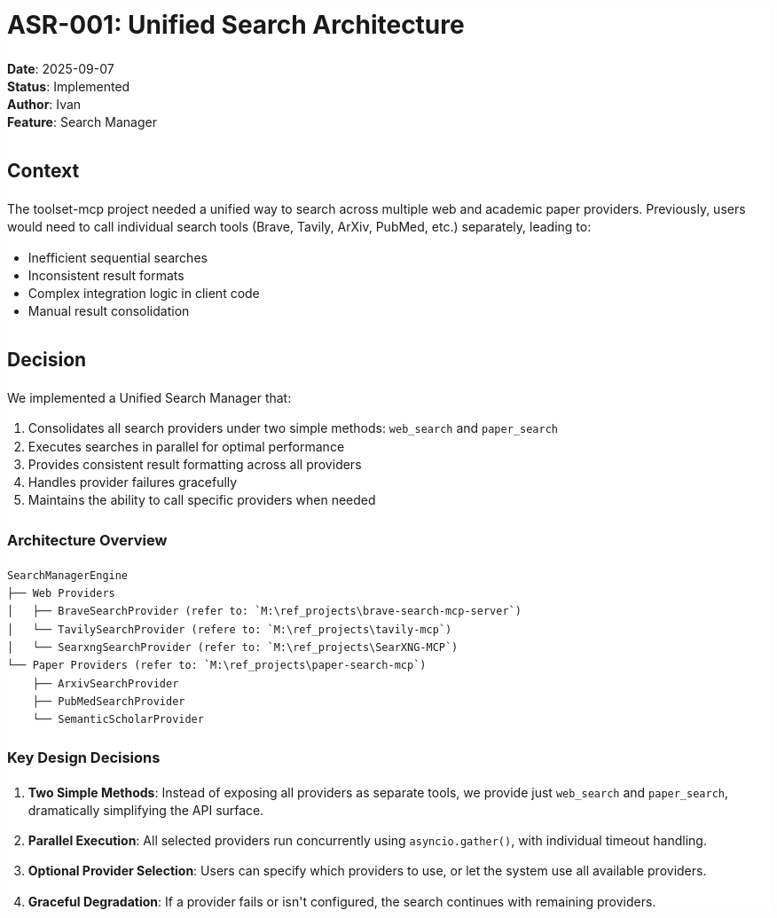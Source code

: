 # ASR-001: Unified Search Architecture

**Date**: 2025-09-07  
**Status**: Implemented  
**Author**: Ivan  
**Feature**: Search Manager  

## Context

The toolset-mcp project needed a unified way to search across multiple web and academic paper providers. Previously, users would need to call individual search tools (Brave, Tavily, ArXiv, PubMed, etc.) separately, leading to:
- Inefficient sequential searches
- Inconsistent result formats
- Complex integration logic in client code
- Manual result consolidation

## Decision

We implemented a Unified Search Manager that:
1. Consolidates all search providers under two simple methods: `web_search` and `paper_search`
2. Executes searches in parallel for optimal performance
3. Provides consistent result formatting across all providers
4. Handles provider failures gracefully
5. Maintains the ability to call specific providers when needed

### Architecture Overview

```
SearchManagerEngine
├── Web Providers
│   ├── BraveSearchProvider (refer to: `M:\ref_projects\brave-search-mcp-server`)
│   └── TavilySearchProvider (refere to: `M:\ref_projects\tavily-mcp`)
│   └── SearxngSearchProvider (refer to: `M:\ref_projects\SearXNG-MCP`)
└── Paper Providers (refer to: `M:\ref_projects\paper-search-mcp`)
    ├── ArxivSearchProvider
    ├── PubMedSearchProvider
    └── SemanticScholarProvider
```

### Key Design Decisions

1. **Two Simple Methods**: Instead of exposing all providers as separate tools, we provide just `web_search` and `paper_search`, dramatically simplifying the API surface.

2. **Parallel Execution**: All selected providers run concurrently using `asyncio.gather()`, with individual timeout handling.

3. **Optional Provider Selection**: Users can specify which providers to use, or let the system use all available providers.

4. **Graceful Degradation**: If a provider fails or isn't configured, the search continues with remaining providers.

